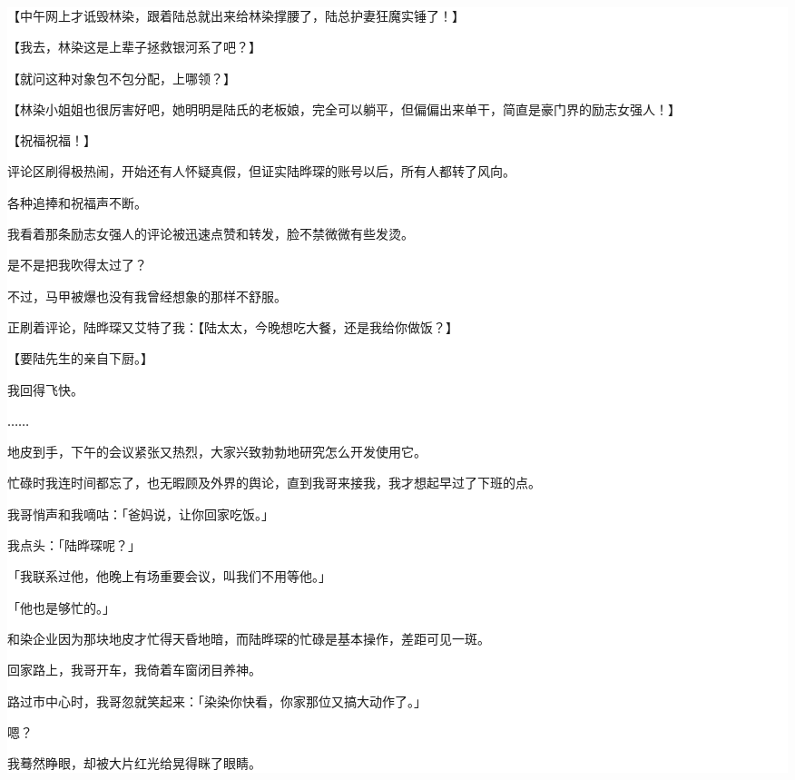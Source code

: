 【中午网上才诋毁林染，跟着陆总就出来给林染撑腰了，陆总护妻狂魔实锤了！】


【我去，林染这是上辈子拯救银河系了吧？】


【就问这种对象包不包分配，上哪领？】


【林染小姐姐也很厉害好吧，她明明是陆氏的老板娘，完全可以躺平，但偏偏出来单干，简直是豪门界的励志女强人！】


【祝福祝福！】


评论区刷得极热闹，开始还有人怀疑真假，但证实陆晔琛的账号以后，所有人都转了风向。


各种追捧和祝福声不断。


我看着那条励志女强人的评论被迅速点赞和转发，脸不禁微微有些发烫。


是不是把我吹得太过了？


不过，马甲被爆也没有我曾经想象的那样不舒服。


正刷着评论，陆晔琛又艾特了我：【陆太太，今晚想吃大餐，还是我给你做饭？】


【要陆先生的亲自下厨。】


我回得飞快。


……


地皮到手，下午的会议紧张又热烈，大家兴致勃勃地研究怎么开发使用它。


忙碌时我连时间都忘了，也无暇顾及外界的舆论，直到我哥来接我，我才想起早过了下班的点。


我哥悄声和我嘀咕：「爸妈说，让你回家吃饭。」


我点头：「陆晔琛呢？」


「我联系过他，他晚上有场重要会议，叫我们不用等他。」


「他也是够忙的。」


和染企业因为那块地皮才忙得天昏地暗，而陆晔琛的忙碌是基本操作，差距可见一斑。


回家路上，我哥开车，我倚着车窗闭目养神。


路过市中心时，我哥忽就笑起来：「染染你快看，你家那位又搞大动作了。」


嗯？


我蓦然睁眼，却被大片红光给晃得眯了眼睛。
